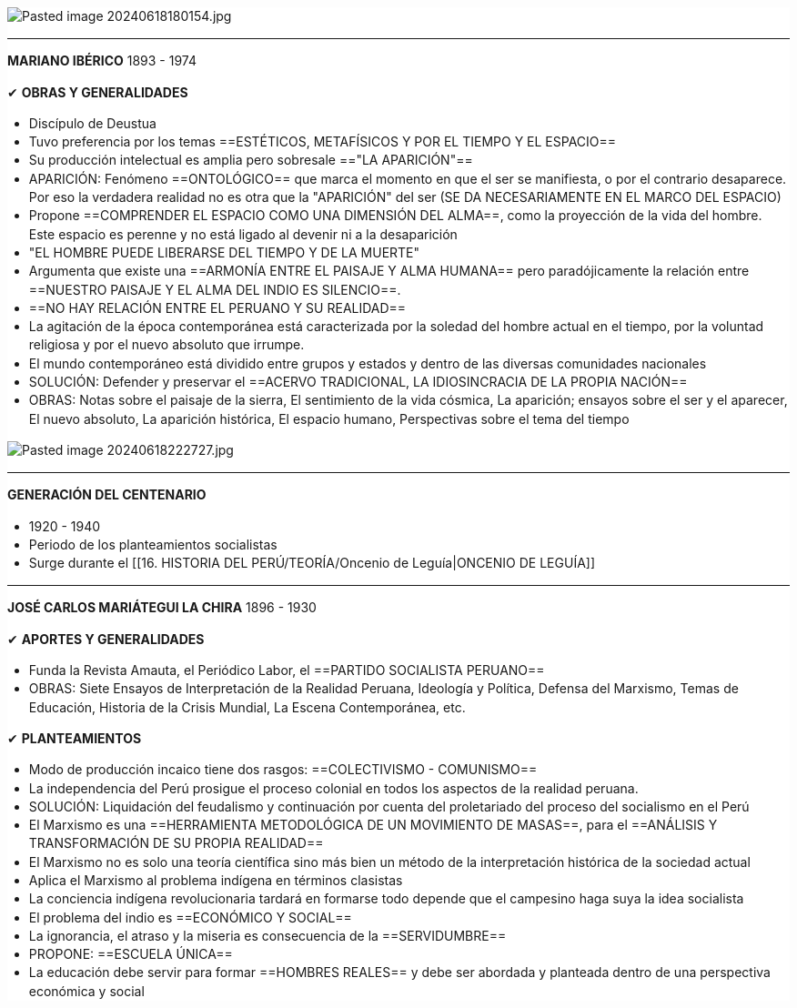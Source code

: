 ![Pasted image 20240618180154.jpg](/img/user/1.%20ELEMENTOS%20GR%C3%81FICOS/Pasted%20image%2020240618180154.jpg)

---
**MARIANO IBÉRICO**
1893 - 1974

✔ **OBRAS Y GENERALIDADES**
- Discípulo de Deustua
- Tuvo preferencia por los temas ==ESTÉTICOS, METAFÍSICOS Y POR EL TIEMPO Y EL ESPACIO==
- Su producción intelectual es amplia pero sobresale =="LA APARICIÓN"==
- APARICIÓN: Fenómeno ==ONTOLÓGICO== que marca el momento en que el ser se manifiesta, o por el contrario desaparece. Por eso la verdadera realidad no es otra que la "APARICIÓN" del ser (SE DA NECESARIAMENTE EN EL MARCO DEL ESPACIO)
- Propone ==COMPRENDER EL ESPACIO COMO UNA DIMENSIÓN DEL ALMA==, como la proyección de la vida del hombre. Este espacio es perenne y no está ligado al devenir ni a la desaparición
- "EL HOMBRE PUEDE LIBERARSE DEL TIEMPO Y DE LA MUERTE"
- Argumenta que existe una ==ARMONÍA ENTRE EL PAISAJE Y ALMA HUMANA== pero paradójicamente la relación entre ==NUESTRO PAISAJE Y EL ALMA DEL INDIO ES SILENCIO==.
- ==NO HAY RELACIÓN ENTRE EL PERUANO Y SU REALIDAD==
- La agitación de la época contemporánea está caracterizada por la soledad del hombre actual en el tiempo, por la voluntad religiosa y por el nuevo absoluto que irrumpe.
- El mundo contemporáneo está dividido entre grupos y estados y dentro de las diversas comunidades nacionales
- SOLUCIÓN: Defender y preservar el ==ACERVO TRADICIONAL, LA IDIOSINCRACIA DE LA PROPIA NACIÓN==
- OBRAS: Notas sobre el paisaje de la sierra, El sentimiento de la vida cósmica, La aparición; ensayos sobre el ser y el aparecer, El nuevo absoluto, La aparición histórica, El espacio humano, Perspectivas sobre el tema del tiempo

![Pasted image 20240618222727.jpg](/img/user/1.%20ELEMENTOS%20GR%C3%81FICOS/Pasted%20image%2020240618222727.jpg)

---
**GENERACIÓN DEL CENTENARIO**
- 1920 - 1940
- Periodo de los planteamientos socialistas
- Surge durante el [[16. HISTORIA DEL PERÚ/TEORÍA/Oncenio de Leguía\|ONCENIO DE LEGUÍA]]

---
**JOSÉ CARLOS MARIÁTEGUI LA CHIRA**
1896 - 1930

✔ **APORTES Y GENERALIDADES**
- Funda la Revista Amauta, el Periódico Labor, el ==PARTIDO SOCIALISTA PERUANO==
- OBRAS: Siete Ensayos de Interpretación de la Realidad Peruana, Ideología y Política, Defensa del Marxismo, Temas de Educación, Historia de la Crisis Mundial, La Escena Contemporánea, etc.

✔ **PLANTEAMIENTOS**
- Modo de producción incaico tiene dos rasgos: ==COLECTIVISMO - COMUNISMO==
- La independencia del Perú prosigue el proceso colonial en todos los aspectos de la realidad peruana.
- SOLUCIÓN: Liquidación del feudalismo y continuación por cuenta del proletariado del proceso del socialismo en el Perú
- El Marxismo es una ==HERRAMIENTA METODOLÓGICA DE UN MOVIMIENTO DE MASAS==, para el ==ANÁLISIS Y TRANSFORMACIÓN DE SU PROPIA REALIDAD==
- El Marxismo no es solo una teoría científica sino más bien un método de la interpretación histórica de la sociedad actual 
- Aplica el Marxismo al problema indígena en términos clasistas
- La conciencia indígena revolucionaria tardará en formarse todo depende que el campesino haga suya la idea socialista
- El problema del indio es ==ECONÓMICO Y SOCIAL==
- La ignorancia, el atraso y la miseria es consecuencia de la ==SERVIDUMBRE==
- PROPONE: ==ESCUELA ÚNICA==
- La educación debe servir para formar ==HOMBRES REALES== y debe ser abordada y planteada dentro de una perspectiva económica y social
